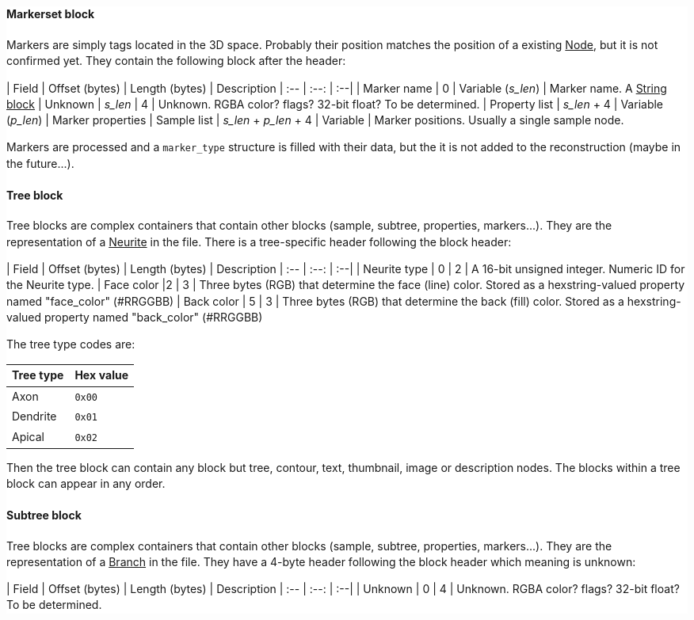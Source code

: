 #### Markerset block

Markers are simply tags located in the 3D space. Probably their position matches the position of a existing [Node], but it is not confirmed yet. They contain the following block after the header:

| Field | Offset (bytes) | Length (bytes) | Description
| :-- | :--: | :--|
| Marker name | 0 | Variable (*s_len*) | Marker name. A [String block](#strblock)
| Unknown | *s_len* | 4 | Unknown. RGBA color? flags? 32-bit float? To be determined.
| Property list | *s_len* + 4 | Variable (*p_len*) | Marker properties
| Sample list   | *s_len* + *p_len* + 4 | Variable | Marker positions. Usually a single sample node.

Markers are processed and a `marker_type` structure is filled with their data, but the it is not added to the reconstruction (maybe in the future...).

#### Tree block

Tree blocks are complex containers that contain other blocks (sample, subtree, properties, markers...). They are the representation of a [Neurite] in the file. There is a tree-specific header following the block header:

| Field | Offset (bytes) | Length (bytes) | Description
| :-- | :--: | :--|
| Neurite type | 0 | 2 | A 16-bit unsigned integer. Numeric ID for the Neurite type.
| Face color |2 | 3 | Three bytes (RGB) that determine the face (line) color. Stored as a hexstring-valued property named "face_color" (#RRGGBB)
| Back color | 5 | 3 | Three bytes (RGB) that determine the back (fill) color. Stored as a hexstring-valued property named "back_color" (#RRGGBB)

The tree type codes are:

| Tree type | Hex value |
| :--        | :--       |
| Axon        | `0x00` |
| Dendrite        | `0x01` |
| Apical   | `0x02` |

Then the tree block can contain any block but tree, contour, text, thumbnail, image or description nodes. The blocks within a tree block can appear in any order.

#### Subtree block

Tree blocks are complex containers that contain other blocks (sample, subtree, properties, markers...). They are the representation of a [Branch] in the file. They have a 4-byte header following the block header which meaning is unknown:

| Field | Offset (bytes) | Length (bytes) | Description
| :-- | :--: | :--|
| Unknown | 0 | 4 | Unknown. RGBA color? flags? 32-bit float? To be determined.


[Node]: ../data_model.html#node
[Branch]: ../data_model.html#branch
[Neurite]: ../data_model.html#neurite
[Neuron]: ../data_model.html#neuron
[Contour]: ../data_model.html#contour
[Reconstruction]: ../data_model.html#reconstruction